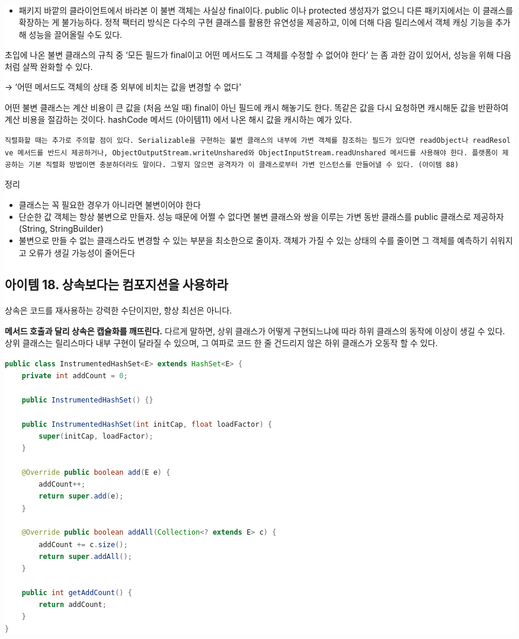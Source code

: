 - 패키지 바깥의 클라이언트에서 바라본 이 불변 객체는 사실상 final이다. public 이나 protected 생성자가 없으니 다른 패키지에서는 이 클래스를 확장하는 게 불가능하다. 정적 팩터리 방식은 다수의 구현 클래스를 활용한 유연성을 제공하고, 이에 더해 다음 릴리스에서 객체 캐싱 기능을 추가해 성능을 끌어올릴 수도 있다.



초입에 나온 불변 클래스의 규칙 중 ‘모든 필드가 final이고 어떤 메서드도 그 객체를 수정할 수 없어야 한다’ 는 좀 과한 감이 있어서, 성능을 위해 다음처럼 살짝 완화할 수 있다.

→ ‘어떤 메서드도 객체의 상태 중 외부에 비치는 값을 변경할 수 없다'



어떤 불변 클래스는 계산 비용이 큰 값을 (처음 쓰일 때) final이 아닌 필드에 캐시 해놓기도 한다. 똑같은 값을 다시 요청하면 캐시해둔 값을 반환하여 계산 비용을 절감하는 것이다. hashCode 메서드 (아이템11) 에서 나온 해시 값을 캐시하는 예가 있다.



 ``` 
 직렬화할 때는 추가로 주의할 점이 있다. Serializable을 구현하는 불변 클래스의 내부에 가변 객체를 참조하는 필드가 있다면 readObject나 readResolve 메서드를 반드시 제공하거나, ObjectOutputStream.writeUnshared와 ObjectInputStream.readUnshared 메서드를 사용해야 한다. 플랫폼이 제공하는 기본 직렬화 방법이면 충분하더라도 말이다. 그렇지 않으면 공격자가 이 클래스로부터 가변 인스턴스를 만들어낼 수 있다. (아이템 88)
 ```



정리

- 클래스는 꼭 필요한 경우가 아니라면 불변이어야 한다
- 단순한 값 객체는 항상 불변으로 만들자. 성능 때문에 어쩔 수 없다면 불변 클래스와 쌍을 이루는 가변 동반 클래스를 public 클래스로 제공하자 (String, StringBuilder)
- 불변으로 만들 수 없는 클래스라도 변경할 수 있는 부분을 최소한으로 줄이자. 객체가 가질 수 있는 상태의 수를 줄이면 그 객체를 예측하기 쉬워지고 오류가 생길 가능성이 줄어든다





## 아이템 18. 상속보다는 컴포지션을 사용하라

상속은 코드를 재사용하는 강력한 수단이지만, 항상 최선은 아니다.

**메서드 호출과 달리 상속은 캡슐화를 깨뜨린다.** 다르게 말하면, 상위 클래스가 어떻게 구현되느냐에 따라 하위 클래스의 동작에 이상이 생길 수 있다. 상위 클래스는 릴리스마다 내부 구현이 달라질 수 있으며, 그 여파로 코드 한 줄 건드리지 않은 하위 클래스가 오동작 할 수 있다.

```java
public class InstrumentedHashSet<E> extends HashSet<E> {
	private int addCount = 0;

	public InstrumentedHashSet() {}

	public InstrumentedHashSet(int initCap, float loadFactor) {
		super(initCap, loadFactor);
	}

	@Override public boolean add(E e) {
		addCount++;
		return super.add(e);
	}

	@Override public boolean addAll(Collection<? extends E> c) {
		addCount += c.size();
		return super.addAll();
	}
	
	public int getAddCount() {
		return addCount;
	}
}
```
